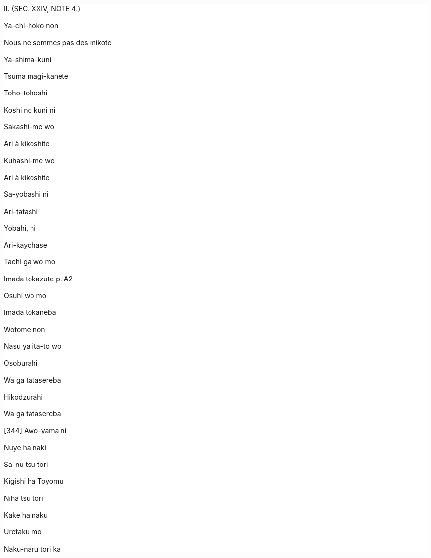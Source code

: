II. (SEC. XXIV, NOTE 4.)

Ya-chi-hoko non

Nous ne sommes pas des mikoto

Ya-shima-kuni

Tsuma magi-kanete

Toho-tohoshi

Koshi no kuni ni

Sakashi-me wo

Ari à kikoshite

Kuhashi-me wo

Ari à kikoshite

Sa-yobashi ni

Ari-tatashi

Yobahi, ni

Ari-kayohase

Tachi ga wo mo

Imada tokazute p. A2

Osuhi wo mo

Imada tokaneba

Wotome non

Nasu ya ita-to wo

Osoburahi

Wa ga tatasereba

Hikodzurahi

Wa ga tatasereba

\[344\] Awo-yama ni

Nuye ha naki

Sa-nu tsu tori

Kigishi ha Toyomu

Niha tsu tori

Kake ha naku

Uretaku mo

Naku-naru tori ka


[^2413]: A1:1 Il existe peu d'interprétations différentes du texte de ces poèmes. Lorsqu'elles existent, le traducteur s'est inspiré des décisions de Motowori et de Moribe. Parfois, ces deux autorités divergent quant à la division des mots en vers, et Moribe, en particulier, n'hésite pas à proposer les corrections qui lui semblent nécessaires. Le traducteur a dans la plupart des cas respecté le texte traditionnel, mais a fourni en notes de bas de page les corrections qui lui paraissent dignes d'intérêt. La division des vers de Moribe étant dans la plupart des cas préférable à celle de Motowori, elle a cependant été généralement adoptée ici.
[^2420]: A9:8 Motowori lit _gomoreru_ comme une ligne à part entière, et de même _uruhashi_ comme une ligne à part entière.
[^2421]: A9:9 Moribe rétablit la lecture du premier vers de ce poème en _Naduzki-ta no_, et lui et Motowori suggèrent des vers de conclusion conjecturaux pour compléter le texte manifestement incomplet. Les vers de Moribe sont très élégants :
[^2422]: A10:10 Moribe lit _Umi-ga ha isahofu_ comme une seule ligne. Il est difficile, quelle que soit la méthode de division, de trouver un rythme dans ce chant.
[^2423]: A11:11 Motowori divise étrangement _Mi ki no_ _Aya ni_ en deux vers. La syllabe _ki_ du dernier vers de la chanson est fournie par Moribe.
[^2424]: A11:12 Motowori divise ces vers ainsi : _Han ami ha shi_ _Hishi nasu_. Il propose également ici de diviser le poème en deux.
[^2426]: A12:14 Le texte défectueux de cette ligne est restauré à l’aide du passage parallèle dans les « Chroniques ».
[^2427]: A13:15 Moribe propose de modifier la seconde moitié de ce poème pour
[^2428]: A14:16 Près du début de cette chanson, Motowori divise les lignes ainsi :
[^2430]: A15:18 Motowori divise cette ligne en deux, ainsi :
[^2431]: A16:19 Au lieu de ces longues lignes de conclusion, Motowori divise ainsi :
[^2432]: A16:20 Motowori lit les mots _Hara ni aru_ sur une ligne séparée.
[^2433]: A20:21 Moribe, suivant la lecture dans les « Chroniques », omet la postposition _no_ après _Karu_ ; et Motowori lit _hato no_ comme une ligne à part entière.
[^2434]: A21:22 Moribe aurait ajouté au mot _ashi_ le préfixe honorifique _mi_ qu'il trouve dans un vieux manuscrit. Le mètre gagnerait à cette correction du vers.
[^2435]: A21:23 Il s'agit de la correction de Moribe de la lecture habituelle _ka_.
[^2436]: A22:24 Motowori divise _Ari to ihaba koso ni_ en deux lignes après la particule _to_, et Moribe omet la particule _ni_ après _koso_.
[^2437]: A23:25 Il semble moins bon de diviser ainsi avec Motowori :
[^2438]: A24:26 Motowori divise les lignes de cette chanson ainsi :
[^2439]: A25:27 Motowori divise cette ligne en deux, ainsi :
[^2440]: A25:28 Motowori divise cette ligne en deux après le mot _ha-biro_.
[^2441]: A27:29 La proposition de Moribe de modifier _yakemu_ en _yaremu_ serait acceptable si elle était soutenue par l'autorité de n'importe quel texte.
[^2442]: A27:30 L'édition de Motowori et la plupart des autres textes ont _shibi_ comme mot final, mais la correction de Moribe à _ama_ est nécessaire au sens, et a au moins l'autorité d'un manuscrit pour la soutenir.
